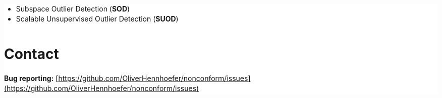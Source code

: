 * Subspace Outlier Detection (**SOD**)
* Scalable Unsupervised Outlier Detection (**SUOD**)

# Contact
**Bug reporting:** [https://github.com/OliverHennhoefer/nonconform/issues](https://github.com/OliverHennhoefer/nonconform/issues)
